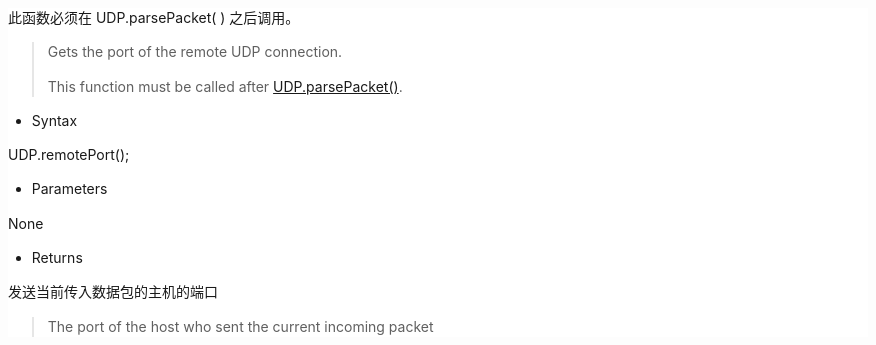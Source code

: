 此函数必须在 UDP.parsePacket( ) 之后调用。

>   Gets the port of the remote UDP connection.
>
>   This function must be called after [UDP.parsePacket()](https://www.arduino.cc/en/Reference/WiFiUDPParsePacket).

-   Syntax

UDP.remotePort(); 

-   Parameters

None

-   Returns

发送当前传入数据包的主机的端口

>   The port of the host who sent the current incoming packet

